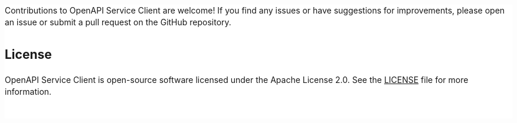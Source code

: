  Contributions to OpenAPI Service Client are welcome! If you find any issues or have suggestions for improvements, please open an issue or submit a pull request on the GitHub repository.
 
 ## License
 
 OpenAPI Service Client is open-source software licensed under the Apache License 2.0. See the [LICENSE](LICENSE) file for more information.
```

